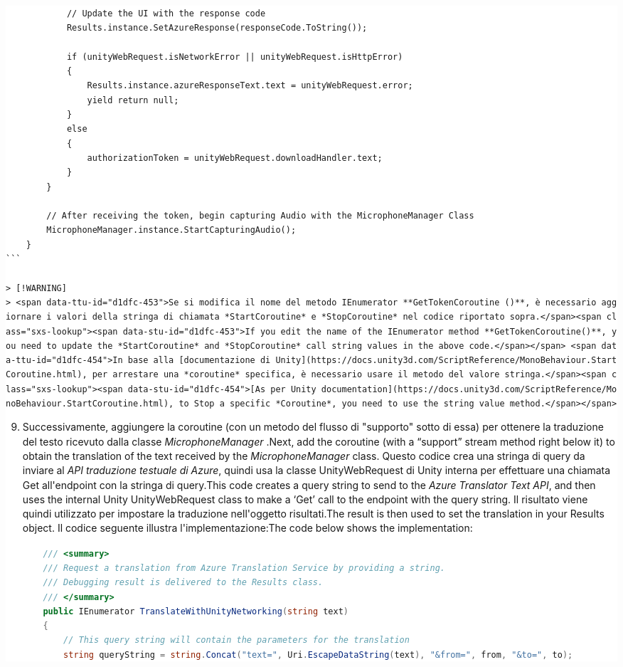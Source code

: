                 // Update the UI with the response code 
                Results.instance.SetAzureResponse(responseCode.ToString());

                if (unityWebRequest.isNetworkError || unityWebRequest.isHttpError)
                {
                    Results.instance.azureResponseText.text = unityWebRequest.error;
                    yield return null;
                }
                else
                {
                    authorizationToken = unityWebRequest.downloadHandler.text;
                }
            }

            // After receiving the token, begin capturing Audio with the MicrophoneManager Class 
            MicrophoneManager.instance.StartCapturingAudio();
        }
    ```

    > [!WARNING]
    > <span data-ttu-id="d1dfc-453">Se si modifica il nome del metodo IEnumerator **GetTokenCoroutine ()**, è necessario aggiornare i valori della stringa di chiamata *StartCoroutine* e *StopCoroutine* nel codice riportato sopra.</span><span class="sxs-lookup"><span data-stu-id="d1dfc-453">If you edit the name of the IEnumerator method **GetTokenCoroutine()**, you need to update the *StartCoroutine* and *StopCoroutine* call string values in the above code.</span></span> <span data-ttu-id="d1dfc-454">In base alla [documentazione di Unity](https://docs.unity3d.com/ScriptReference/MonoBehaviour.StartCoroutine.html), per arrestare una *coroutine* specifica, è necessario usare il metodo del valore stringa.</span><span class="sxs-lookup"><span data-stu-id="d1dfc-454">[As per Unity documentation](https://docs.unity3d.com/ScriptReference/MonoBehaviour.StartCoroutine.html), to Stop a specific *Coroutine*, you need to use the string value method.</span></span>

9.  <span data-ttu-id="d1dfc-455">Successivamente, aggiungere la coroutine (con un metodo del flusso di "supporto" sotto di essa) per ottenere la traduzione del testo ricevuto dalla classe *MicrophoneManager* .</span><span class="sxs-lookup"><span data-stu-id="d1dfc-455">Next, add the coroutine (with a “support” stream method right below it) to obtain the translation of the text received by the *MicrophoneManager* class.</span></span> <span data-ttu-id="d1dfc-456">Questo codice crea una stringa di query da inviare al *API traduzione testuale di Azure*, quindi usa la classe UnityWebRequest di Unity interna per effettuare una chiamata Get all'endpoint con la stringa di query.</span><span class="sxs-lookup"><span data-stu-id="d1dfc-456">This code creates a query string to send to the *Azure Translator Text API*, and then uses the internal Unity UnityWebRequest class to make a ‘Get’ call to the endpoint with the query string.</span></span> <span data-ttu-id="d1dfc-457">Il risultato viene quindi utilizzato per impostare la traduzione nell'oggetto risultati.</span><span class="sxs-lookup"><span data-stu-id="d1dfc-457">The result is then used to set the translation in your Results object.</span></span> <span data-ttu-id="d1dfc-458">Il codice seguente illustra l'implementazione:</span><span class="sxs-lookup"><span data-stu-id="d1dfc-458">The code below shows the implementation:</span></span>

    ```csharp
        /// <summary> 
        /// Request a translation from Azure Translation Service by providing a string.  
        /// Debugging result is delivered to the Results class. 
        /// </summary> 
        public IEnumerator TranslateWithUnityNetworking(string text)
        {
            // This query string will contain the parameters for the translation 
            string queryString = string.Concat("text=", Uri.EscapeDataString(text), "&from=", from, "&to=", to);
